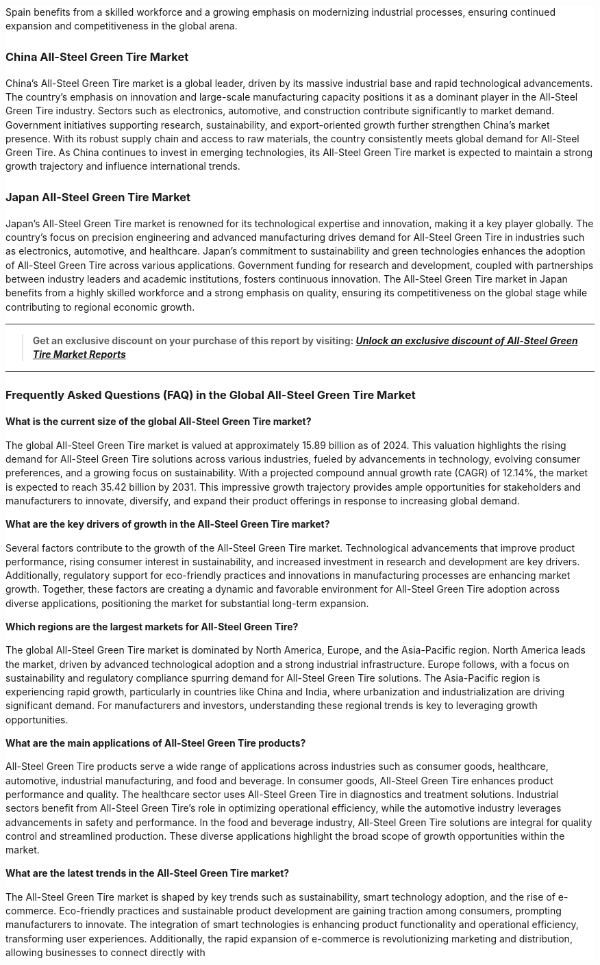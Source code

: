 Spain benefits from a skilled workforce and a growing emphasis on modernizing industrial processes, ensuring continued expansion and competitiveness in the global arena.</p><h3>China All-Steel Green Tire Market</h3><p>China&rsquo;s All-Steel Green Tire market is a global leader, driven by its massive industrial base and rapid technological advancements. The country&rsquo;s emphasis on innovation and large-scale manufacturing capacity positions it as a dominant player in the All-Steel Green Tire industry. Sectors such as electronics, automotive, and construction contribute significantly to market demand. Government initiatives supporting research, sustainability, and export-oriented growth further strengthen China&rsquo;s market presence. With its robust supply chain and access to raw materials, the country consistently meets global demand for All-Steel Green Tire. As China continues to invest in emerging technologies, its All-Steel Green Tire market is expected to maintain a strong growth trajectory and influence international trends.</p><h3>Japan All-Steel Green Tire Market</h3><p>Japan&rsquo;s All-Steel Green Tire market is renowned for its technological expertise and innovation, making it a key player globally. The country&rsquo;s focus on precision engineering and advanced manufacturing drives demand for All-Steel Green Tire in industries such as electronics, automotive, and healthcare. Japan&rsquo;s commitment to sustainability and green technologies enhances the adoption of All-Steel Green Tire across various applications. Government funding for research and development, coupled with partnerships between industry leaders and academic institutions, fosters continuous innovation. The All-Steel Green Tire market in Japan benefits from a highly skilled workforce and a strong emphasis on quality, ensuring its competitiveness on the global stage while contributing to regional economic growth.</p><hr /><blockquote><p><strong>Get an exclusive discount on your purchase of this report by visiting: <em><a href="://marketresearchpulse.com/ask-for-discount/103677?utm_source=Github&amp;utm_medium=028">Unlock an exclusive discount of All-Steel Green Tire Market Reports</a></em>&nbsp;</strong></p></blockquote><hr /><h3>Frequently Asked Questions (FAQ) in the Global All-Steel Green Tire Market</h3><p><strong>What is the current size of the global All-Steel Green Tire market?</strong></p><p>The global All-Steel Green Tire market is valued at approximately 15.89 billion as of 2024. This valuation highlights the rising demand for All-Steel Green Tire solutions across various industries, fueled by advancements in technology, evolving consumer preferences, and a growing focus on sustainability. With a projected compound annual growth rate (CAGR) of 12.14%, the market is expected to reach 35.42 billion by 2031. This impressive growth trajectory provides ample opportunities for stakeholders and manufacturers to innovate, diversify, and expand their product offerings in response to increasing global demand.</p><p><strong>What are the key drivers of growth in the All-Steel Green Tire market?</strong></p><p>Several factors contribute to the growth of the All-Steel Green Tire market. Technological advancements that improve product performance, rising consumer interest in sustainability, and increased investment in research and development are key drivers. Additionally, regulatory support for eco-friendly practices and innovations in manufacturing processes are enhancing market growth. Together, these factors are creating a dynamic and favorable environment for All-Steel Green Tire adoption across diverse applications, positioning the market for substantial long-term expansion.</p><p><strong>Which regions are the largest markets for All-Steel Green Tire?</strong></p><p>The global All-Steel Green Tire market is dominated by North America, Europe, and the Asia-Pacific region. North America leads the market, driven by advanced technological adoption and a strong industrial infrastructure. Europe follows, with a focus on sustainability and regulatory compliance spurring demand for All-Steel Green Tire solutions. The Asia-Pacific region is experiencing rapid growth, particularly in countries like China and India, where urbanization and industrialization are driving significant demand. For manufacturers and investors, understanding these regional trends is key to leveraging growth opportunities.</p><p><strong>What are the main applications of All-Steel Green Tire products?</strong></p><p>All-Steel Green Tire products serve a wide range of applications across industries such as consumer goods, healthcare, automotive, industrial manufacturing, and food and beverage. In consumer goods, All-Steel Green Tire enhances product performance and quality. The healthcare sector uses All-Steel Green Tire in diagnostics and treatment solutions. Industrial sectors benefit from All-Steel Green Tire&rsquo;s role in optimizing operational efficiency, while the automotive industry leverages advancements in safety and performance. In the food and beverage industry, All-Steel Green Tire solutions are integral for quality control and streamlined production. These diverse applications highlight the broad scope of growth opportunities within the market.</p><p><strong>What are the latest trends in the All-Steel Green Tire market?</strong></p><p>The All-Steel Green Tire market is shaped by key trends such as sustainability, smart technology adoption, and the rise of e-commerce. Eco-friendly practices and sustainable product development are gaining traction among consumers, prompting manufacturers to innovate. The integration of smart technologies is enhancing product functionality and operational efficiency, transforming user experiences. Additionally, the rapid expansion of e-commerce is revolutionizing marketing and distribution, allowing businesses to connect directly with